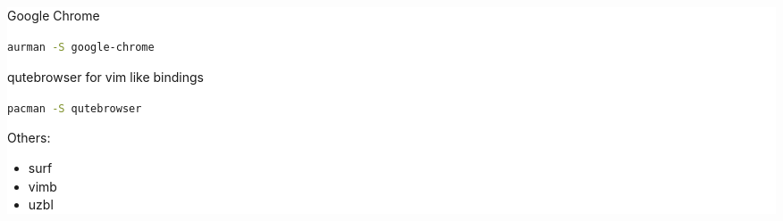 Google Chrome

```bash
aurman -S google-chrome
```

qutebrowser for vim like bindings

```bash
pacman -S qutebrowser
```

Others:
- surf
- vimb
- uzbl
